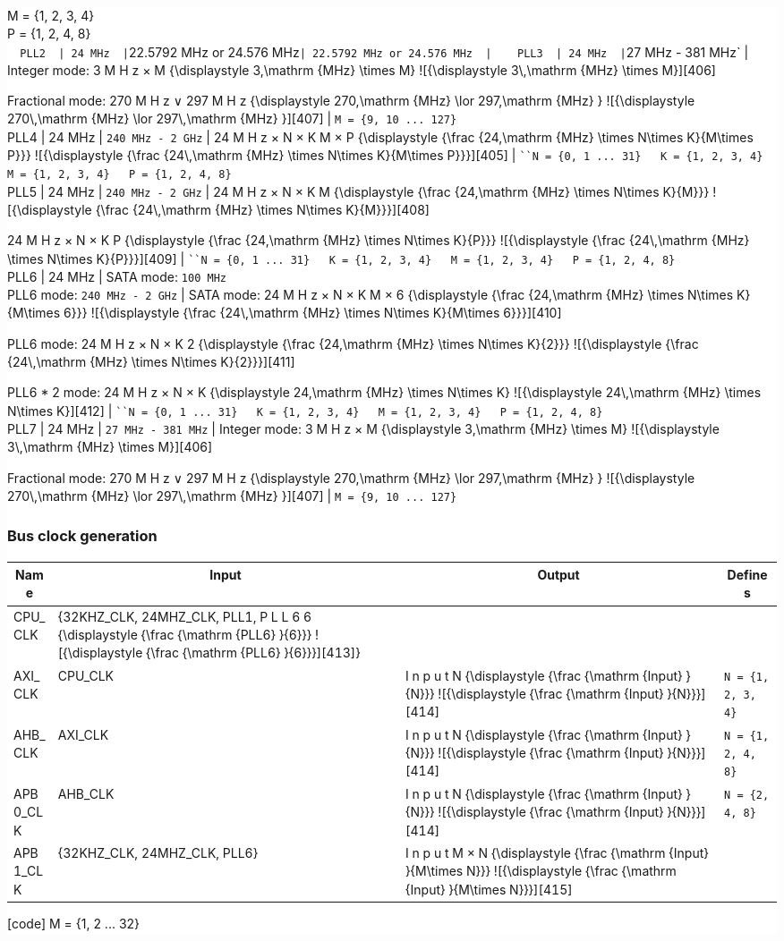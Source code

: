 M = {1, 2, 3, 4}  
P = {1, 2, 4, 8}  
`  
PLL2  | 24 MHz  | `22.5792 MHz or 24.576 MHz` | 22.5792 MHz or 24.576 MHz  |   
PLL3  | 24 MHz  | `27 MHz - 381 MHz` | Integer mode:  3 M H z × M {\displaystyle 3\,\mathrm {MHz} \times M} ![{\\displaystyle 3\\,\\mathrm {MHz} \\times M}][406]  
  
Fractional mode:  270 M H z ∨ 297 M H z {\displaystyle 270\,\mathrm {MHz} \lor 297\,\mathrm {MHz} } ![{\\displaystyle 270\\,\\mathrm {MHz} \\lor 297\\,\\mathrm {MHz} }][407] | `M = {9, 10 ... 127}`  
PLL4  | 24 MHz  | `240 MHz - 2 GHz` |  24 M H z × N × K M × P {\displaystyle {\frac {24\,\mathrm {MHz} \times N\times K}{M\times P}}} ![{\\displaystyle {\\frac {24\\,\\mathrm {MHz} \\times N\\times K}{M\\times P}}}][405] | ` ``N = {0, 1 ... 31}  
K = {1, 2, 3, 4}  
M = {1, 2, 3, 4}  
P = {1, 2, 4, 8}  
`  
PLL5  | 24 MHz  | `240 MHz - 2 GHz` |  24 M H z × N × K M {\displaystyle {\frac {24\,\mathrm {MHz} \times N\times K}{M}}} ![{\\displaystyle {\\frac {24\\,\\mathrm {MHz} \\times N\\times K}{M}}}][408]  
  
24 M H z × N × K P {\displaystyle {\frac {24\,\mathrm {MHz} \times N\times K}{P}}} ![{\\displaystyle {\\frac {24\\,\\mathrm {MHz} \\times N\\times K}{P}}}][409] | ` ``N = {0, 1 ... 31}  
K = {1, 2, 3, 4}  
M = {1, 2, 3, 4}  
P = {1, 2, 4, 8}  
`  
PLL6  | 24 MHz  | SATA mode: `100 MHz`  
PLL6 mode: `240 MHz - 2 GHz` | SATA mode:  24 M H z × N × K M × 6 {\displaystyle {\frac {24\,\mathrm {MHz} \times N\times K}{M\times 6}}} ![{\\displaystyle {\\frac {24\\,\\mathrm {MHz} \\times N\\times K}{M\\times 6}}}][410]  
  
PLL6 mode:  24 M H z × N × K 2 {\displaystyle {\frac {24\,\mathrm {MHz} \times N\times K}{2}}} ![{\\displaystyle {\\frac {24\\,\\mathrm {MHz} \\times N\\times K}{2}}}][411]  
  
PLL6 * 2 mode:  24 M H z × N × K {\displaystyle 24\,\mathrm {MHz} \times N\times K} ![{\\displaystyle 24\\,\\mathrm {MHz} \\times N\\times K}][412] | ` ``N = {0, 1 ... 31}  
K = {1, 2, 3, 4}  
M = {1, 2, 3, 4}  
P = {1, 2, 4, 8}  
`  
PLL7  | 24 MHz  | `27 MHz - 381 MHz` | Integer mode:  3 M H z × M {\displaystyle 3\,\mathrm {MHz} \times M} ![{\\displaystyle 3\\,\\mathrm {MHz} \\times M}][406]  
  
Fractional mode:  270 M H z ∨ 297 M H z {\displaystyle 270\,\mathrm {MHz} \lor 297\,\mathrm {MHz} } ![{\\displaystyle 270\\,\\mathrm {MHz} \\lor 297\\,\\mathrm {MHz} }][407] | `M = {9, 10 ... 127}`  
### Bus clock generation
Name  | Input  | Output  | Defines   
---|---|---|---  
CPU_CLK  | {32KHZ_CLK, 24MHZ_CLK, PLL1,  P L L 6 6 {\displaystyle {\frac {\mathrm {PLL6} }{6}}} ![{\\displaystyle {\\frac {\\mathrm {PLL6} }{6}}}][413]}  |  |   
AXI_CLK  | CPU_CLK  |  I n p u t N {\displaystyle {\frac {\mathrm {Input} }{N}}} ![{\\displaystyle {\\frac {\\mathrm {Input} }{N}}}][414] | `N = {1, 2, 3, 4}`  
AHB_CLK  | AXI_CLK  |  I n p u t N {\displaystyle {\frac {\mathrm {Input} }{N}}} ![{\\displaystyle {\\frac {\\mathrm {Input} }{N}}}][414] | `N = {1, 2, 4, 8}`  
APB0_CLK  | AHB_CLK  |  I n p u t N {\displaystyle {\frac {\mathrm {Input} }{N}}} ![{\\displaystyle {\\frac {\\mathrm {Input} }{N}}}][414] | `N = {2, 4, 8}`  
APB1_CLK  | {32KHZ_CLK, 24MHZ_CLK, PLL6}  |  I n p u t M × N {\displaystyle {\frac {\mathrm {Input} }{M\times N}}} ![{\\displaystyle {\\frac {\\mathrm {Input} }{M\\times N}}}][415] | ` `
[code]
        M = {1, 2 ... 32}  
    